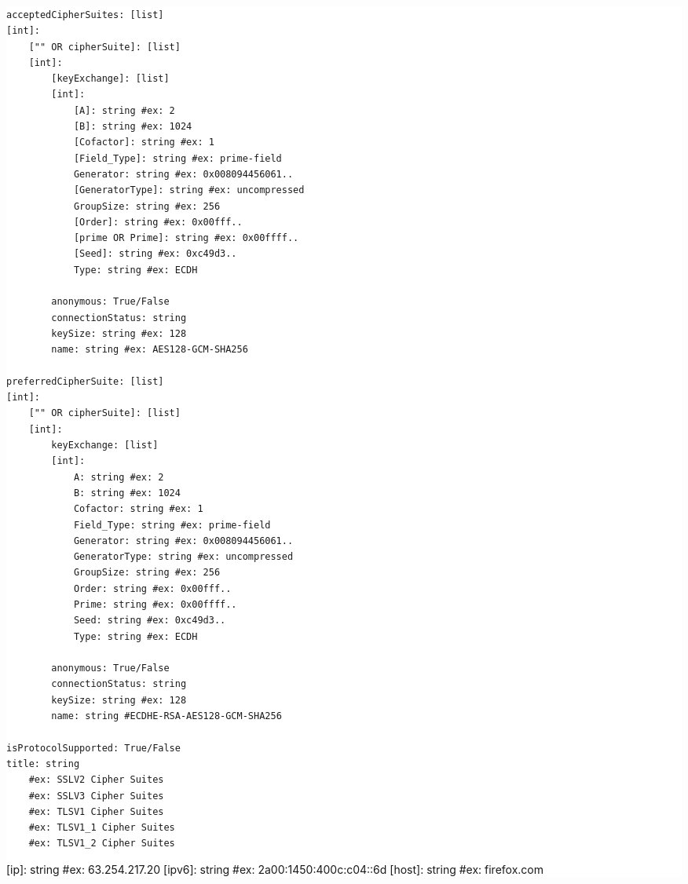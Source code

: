     acceptedCipherSuites: [list]
    [int]:
        ["" OR cipherSuite]: [list]
        [int]:
            [keyExchange]: [list]
            [int]:
                [A]: string #ex: 2
                [B]: string #ex: 1024
                [Cofactor]: string #ex: 1
                [Field_Type]: string #ex: prime-field
                Generator: string #ex: 0x008094456061..
                [GeneratorType]: string #ex: uncompressed 
                GroupSize: string #ex: 256
                [Order]: string #ex: 0x00fff..
                [prime OR Prime]: string #ex: 0x00ffff..
                [Seed]: string #ex: 0xc49d3..
                Type: string #ex: ECDH

            anonymous: True/False
            connectionStatus: string 
            keySize: string #ex: 128
            name: string #ex: AES128-GCM-SHA256

    preferredCipherSuite: [list]
    [int]:
        ["" OR cipherSuite]: [list]
        [int]:
            keyExchange: [list]
            [int]:
                A: string #ex: 2
                B: string #ex: 1024
                Cofactor: string #ex: 1
                Field_Type: string #ex: prime-field
                Generator: string #ex: 0x008094456061..
                GeneratorType: string #ex: uncompressed 
                GroupSize: string #ex: 256
                Order: string #ex: 0x00fff..
                Prime: string #ex: 0x00ffff..
                Seed: string #ex: 0xc49d3..
                Type: string #ex: ECDH

            anonymous: True/False
            connectionStatus: string 
            keySize: string #ex: 128
            name: string #ECDHE-RSA-AES128-GCM-SHA256

    isProtocolSupported: True/False
    title: string 
        #ex: SSLV2 Cipher Suites
        #ex: SSLV3 Cipher Suites
        #ex: TLSV1 Cipher Suites
        #ex: TLSV1_1 Cipher Suites
        #ex: TLSV1_2 Cipher Suites


[ip]: string #ex: 63.254.217.20
[ipv6]: string #ex: 2a00:1450:400c:c04::6d
[host]: string #ex: firefox.com